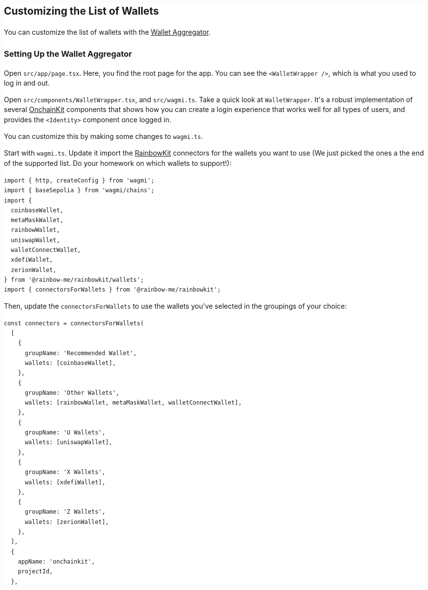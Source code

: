 
## Customizing the List of Wallets

You can customize the list of wallets with the [Wallet Aggregator].

### Setting Up the Wallet Aggregator

Open `src/app/page.tsx`. Here, you find the root page for the app. You can see the `<WalletWrapper />`, which is what you used to log in and out.

Open `src/components/WalletWrapper.tsx`, and `src/wagmi.ts`. Take a quick look at `WalletWrapper`. It's a robust implementation of several [OnchainKit] components that shows how you can create a login experience that works well for all types of users, and provides the `<Identity>` component once logged in.

You can customize this by making some changes to `wagmi.ts`.

Start with `wagmi.ts`. Update it import the [RainbowKit] connectors for the wallets you want to use (We just picked the ones a the end of the supported list. Do your homework on which wallets to support!):

```tsx
import { http, createConfig } from 'wagmi';
import { baseSepolia } from 'wagmi/chains';
import {
  coinbaseWallet,
  metaMaskWallet,
  rainbowWallet,
  uniswapWallet,
  walletConnectWallet,
  xdefiWallet,
  zerionWallet,
} from '@rainbow-me/rainbowkit/wallets';
import { connectorsForWallets } from '@rainbow-me/rainbowkit';
```

Then, update the `connectorsForWallets` to use the wallets you've selected in the groupings of your choice:

```tsx
const connectors = connectorsForWallets(
  [
    {
      groupName: 'Recommended Wallet',
      wallets: [coinbaseWallet],
    },
    {
      groupName: 'Other Wallets',
      wallets: [rainbowWallet, metaMaskWallet, walletConnectWallet],
    },
    {
      groupName: 'U Wallets',
      wallets: [uniswapWallet],
    },
    {
      groupName: 'X Wallets',
      wallets: [xdefiWallet],
    },
    {
      groupName: 'Z Wallets',
      wallets: [zerionWallet],
    },
  ],
  {
    appName: 'onchainkit',
    projectId,
  },
```

[Base Learn]: https://base.org/learn
[Next.js]: https://nextjs.org/
[RainbowKit]: https://rainbowkit.com/
[wagmi]: https://wagmi.sh/
[viem]: https://viem.sh/
[quick start]: https://www.rainbowkit.com/docs/installation
[WalletConnect]: https://cloud.walletconnect.com/
[smart contract development]: https://base.org/learn
[Base]: https://docs.base.org/network-information
[smart contract development]: https://base.org/camp
[`createConfig`]: https://wagmi.sh/react/api/createConfig
[Introduction to Providers]: ./intro-to-providers
[Onchain App Development]: https://docs.base.org/base-learn/docs/frontend-setup/overview
[Coinbase Wallet]: https://www.coinbase.com/wallet
[Coinbase Smart Wallet]: https://www.coinbase.com/wallet/smart-wallet
[custom wallet list]: https://www.rainbowkit.com/docs/custom-wallet-list
[OnchainKit]: https://onchainkit.xyz/?utm_source=basedocs&utm_medium=tutorials&campaign=smart-wallet-and-eoa-with-onchainkit
[Wallet]: https://onchainkit.xyz/wallet/wallet
[Onchain App Template]: https://github.com/coinbase/onchain-app-template
[Wallet Aggregator]: https://onchainkit.xyz/wallet/wallet#use-wallet-aggregator